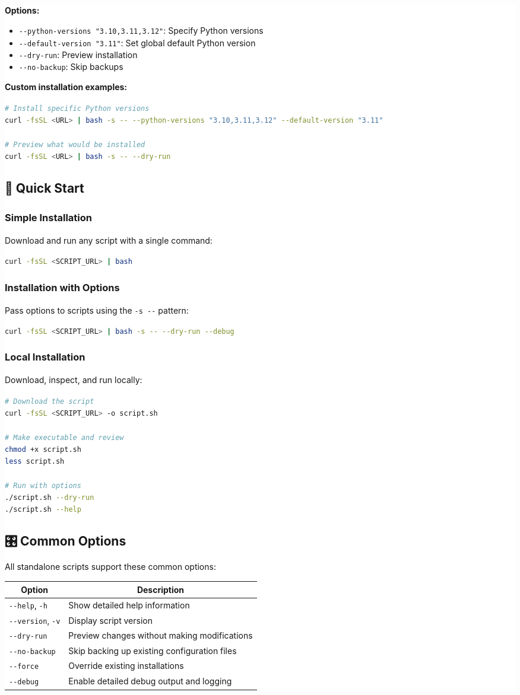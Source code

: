 **Options:**
- `--python-versions "3.10,3.11,3.12"`: Specify Python versions
- `--default-version "3.11"`: Set global default Python version
- `--dry-run`: Preview installation
- `--no-backup`: Skip backups

**Custom installation examples:**
```bash
# Install specific Python versions
curl -fsSL <URL> | bash -s -- --python-versions "3.10,3.11,3.12" --default-version "3.11"

# Preview what would be installed
curl -fsSL <URL> | bash -s -- --dry-run
```

## 🚀 Quick Start

### Simple Installation
Download and run any script with a single command:
```bash
curl -fsSL <SCRIPT_URL> | bash
```

### Installation with Options
Pass options to scripts using the `-s --` pattern:
```bash
curl -fsSL <SCRIPT_URL> | bash -s -- --dry-run --debug
```

### Local Installation
Download, inspect, and run locally:
```bash
# Download the script
curl -fsSL <SCRIPT_URL> -o script.sh

# Make executable and review
chmod +x script.sh
less script.sh

# Run with options
./script.sh --dry-run
./script.sh --help
```

## 🎛 Common Options

All standalone scripts support these common options:

| Option | Description |
|--------|-------------|
| `--help`, `-h` | Show detailed help information |
| `--version`, `-v` | Display script version |
| `--dry-run` | Preview changes without making modifications |
| `--no-backup` | Skip backing up existing configuration files |
| `--force` | Override existing installations |
| `--debug` | Enable detailed debug output and logging |
